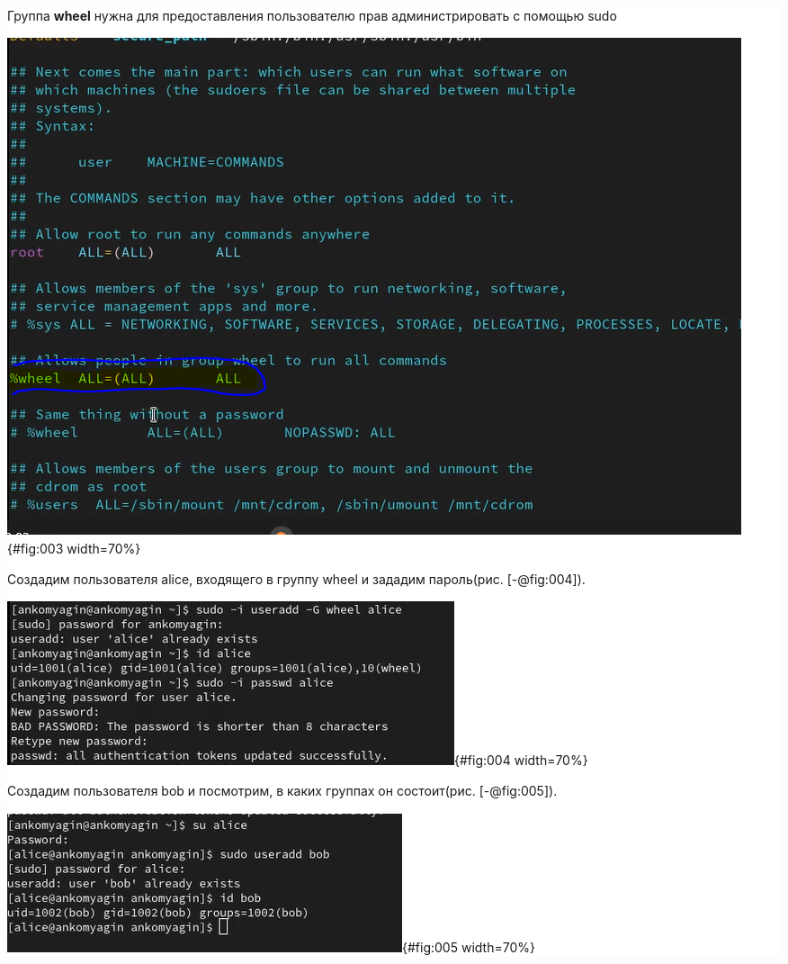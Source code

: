 Группа **wheel** нужна для предоставления пользователю прав администрировать с помощью sudo

![Просмотр файла /etc/sudoers](image/3.PNG){#fig:003 width=70%}

Создадим пользователя alice, входящего в группу wheel и зададим пароль(рис. [-@fig:004]).

![пользователь alice](image/4.PNG){#fig:004 width=70%}

Создадим пользователя bob и посмотрим, в каких группах он состоит(рис. [-@fig:005]).

![пользователь bob](image/5.PNG){#fig:005 width=70%}
